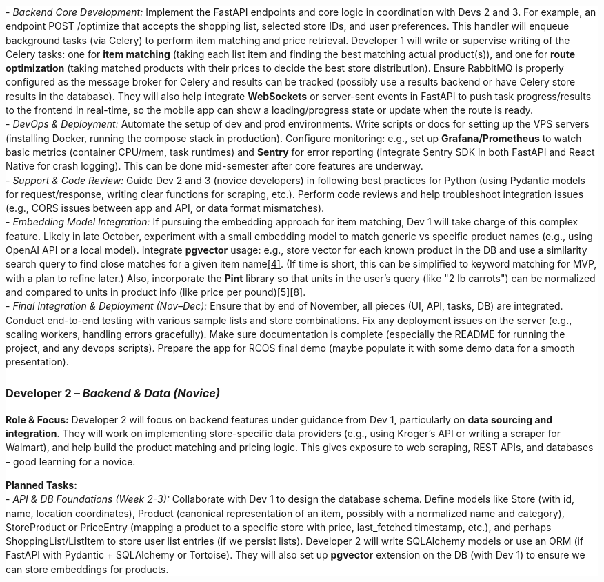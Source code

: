 \- _Backend Core Development:_ Implement the FastAPI endpoints and core logic in coordination with Devs 2 and 3. For example, an endpoint POST /optimize that accepts the shopping list, selected store IDs, and user preferences. This handler will enqueue background tasks (via Celery) to perform item matching and price retrieval. Developer 1 will write or supervise writing of the Celery tasks: one for **item matching** (taking each list item and finding the best matching actual product(s)), and one for **route optimization** (taking matched products with their prices to decide the best store distribution). Ensure RabbitMQ is properly configured as the message broker for Celery and results can be tracked (possibly use a results backend or have Celery store results in the database). They will also help integrate **WebSockets** or server-sent events in FastAPI to push task progress/results to the frontend in real-time, so the mobile app can show a loading/progress state or update when the route is ready.  
\- _DevOps & Deployment:_ Automate the setup of dev and prod environments. Write scripts or docs for setting up the VPS servers (installing Docker, running the compose stack in production). Configure monitoring: e.g., set up **Grafana/Prometheus** to watch basic metrics (container CPU/mem, task runtimes) and **Sentry** for error reporting (integrate Sentry SDK in both FastAPI and React Native for crash logging). This can be done mid-semester after core features are underway.  
\- _Support & Code Review:_ Guide Dev 2 and 3 (novice developers) in following best practices for Python (using Pydantic models for request/response, writing clear functions for scraping, etc.). Perform code reviews and help troubleshoot integration issues (e.g., CORS issues between app and API, or data format mismatches).  
\- _Embedding Model Integration:_ If pursuing the embedding approach for item matching, Dev 1 will take charge of this complex feature. Likely in late October, experiment with a small embedding model to match generic vs specific product names (e.g., using OpenAI API or a local model). Integrate **pgvector** usage: e.g., store vector for each known product in the DB and use a similarity search query to find close matches for a given item name[\[4\]](https://severalnines.com/blog/vector-similarity-search-with-postgresqls-pgvector-a-deep-dive/#:~:text=Image%3A%20Image%20shows%20how%20vector,similarity%20search%20works). (If time is short, this can be simplified to keyword matching for MVP, with a plan to refine later.) Also, incorporate the **Pint** library so that units in the user’s query (like "2 lb carrots") can be normalized and compared to units in product info (like price per pound)[\[5\]](https://www.blog.pythonlibrary.org/2021/09/01/unit-conversion-pint/#:~:text=Do%20you%20need%20to%20work,Pint%20on%20their%20GitHub%20project)[\[8\]](https://www.blog.pythonlibrary.org/2021/09/01/unit-conversion-pint/#:~:text=One%20of%20Pint%E2%80%99s%20cool%20features,can%20do%20stuff%20like%20this).  
\- _Final Integration & Deployment (Nov–Dec):_ Ensure that by end of November, all pieces (UI, API, tasks, DB) are integrated. Conduct end-to-end testing with various sample lists and store combinations. Fix any deployment issues on the server (e.g., scaling workers, handling errors gracefully). Make sure documentation is complete (especially the README for running the project, and any devops scripts). Prepare the app for RCOS final demo (maybe populate it with some demo data for a smooth presentation).

### Developer 2 – _Backend & Data (Novice)_

**Role & Focus:** Developer 2 will focus on backend features under guidance from Dev 1, particularly on **data sourcing and integration**. They will work on implementing store-specific data providers (e.g., using Kroger’s API or writing a scraper for Walmart), and help build the product matching and pricing logic. This gives exposure to web scraping, REST APIs, and databases – good learning for a novice.

**Planned Tasks:**  
\- _API & DB Foundations (Week 2-3):_ Collaborate with Dev 1 to design the database schema. Define models like Store (with id, name, location coordinates), Product (canonical representation of an item, possibly with a normalized name and category), StoreProduct or PriceEntry (mapping a product to a specific store with price, last_fetched timestamp, etc.), and perhaps ShoppingList/ListItem to store user list entries (if we persist lists). Developer 2 will write SQLAlchemy models or use an ORM (if FastAPI with Pydantic + SQLAlchemy or Tortoise). They will also set up **pgvector** extension on the DB (with Dev 1) to ensure we can store embeddings for products.  